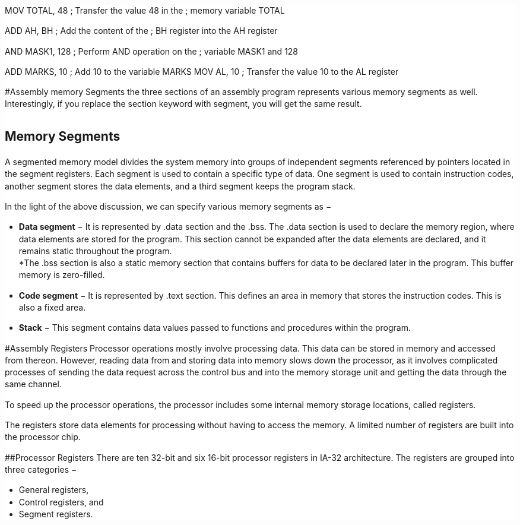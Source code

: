 MOV TOTAL, 48    ; Transfer the value 48 in the 
                 ; memory variable TOTAL
					  
ADD AH, BH       ; Add the content of the 
                 ; BH register into the AH register
					  
AND MASK1, 128   ; Perform AND operation on the 
                 ; variable MASK1 and 128
					  
ADD MARKS, 10    ; Add 10 to the variable MARKS
MOV AL, 10       ; Transfer the value 10 to the AL register
</pre>

#Assembly memory Segments
the three sections of an assembly program represents various memory segments as well.<br/>
Interestingly, if you replace the section keyword with segment, you will get the same result.

## Memory Segments
A segmented memory model divides the system memory into groups of independent segments referenced by pointers located in the segment registers. Each segment is used to contain a specific type of data. One segment is used to contain instruction codes, another segment stores the data elements, and a third segment keeps the program stack.

In the light of the above discussion, we can specify various memory segments as −

- **Data segment** − It is represented by .data section and the .bss. The .data section is used to declare the memory region, where data elements are stored for the program. This section cannot be expanded after the data elements are declared, and it remains static throughout the program.<br/>
*The .bss section is also a static memory section that contains buffers for data to be declared later in the program. This buffer memory is zero-filled.

- **Code segment** − It is represented by .text section. This defines an area in memory that stores the instruction codes. This is also a fixed area.

- **Stack** − This segment contains data values passed to functions and procedures within the program.

#Assembly Registers
Processor operations mostly involve processing data. This data can be stored in memory and accessed from thereon. However, reading data from and storing data into memory slows down the processor, as it involves complicated processes of sending the data request across the control bus and into the memory storage unit and getting the data through the same channel.

To speed up the processor operations, the processor includes some internal memory storage locations, called registers.

The registers store data elements for processing without having to access the memory. A limited number of registers are built into the processor chip.

##Processor Registers
There are ten 32-bit and six 16-bit processor registers in IA-32 architecture. The registers are grouped into three categories −

- General registers,
- Control registers, and
- Segment registers.
